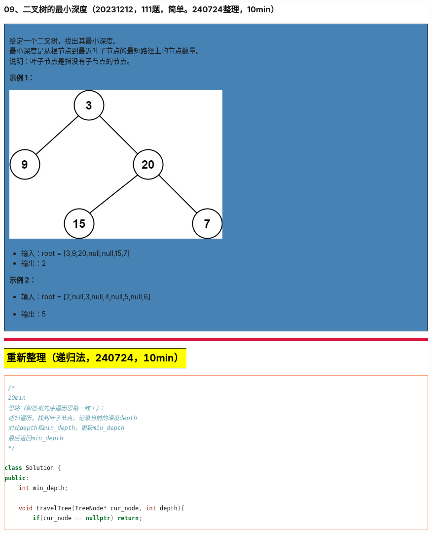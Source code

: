 ### 09、二叉树的最小深度（20231212，111题，简单。240724整理，10min）

<div style="border: 1px solid black; padding: 10px; background-color: SteelBlue;">

给定一个二叉树，找出其最小深度。  
最小深度是从根节点到最近叶子节点的最短路径上的节点数量。  
说明：叶子节点是指没有子节点的节点。  

**示例 1：**

![Alt text](image/image-67.png)  

- 输入：root = [3,9,20,null,null,15,7]
- 输出：2  

**示例 2：**

- 输入：root = [2,null,3,null,4,null,5,null,6]
- 输出：5


  </p>
</div>

<hr style="border-top: 5px solid #DC143C;">
<table>
  <tr>
    <td bgcolor="Yellow" style="padding: 5px; border: 0px solid black;">
      <span style="font-weight: bold; font-size: 20px;color: black;">
      重新整理（递归法，240724，10min）
      </span>
    </td>
  </tr>
</table>
<div style="padding: 0px; border: 1.5px solid LightSalmon; margin-bottom: 10px;">

```C++ {.line-numbers}
 /*
 10min
 思路（和答案先序遍历思路一致！）：
 递归遍历，找到叶子节点，记录当前的深度depth
 对比depth和min_depth，更新min_depth
 最后返回min_depth
 */
 
class Solution {
public:
    int min_depth;

    void travelTree(TreeNode* cur_node, int depth){
        if(cur_node == nullptr) return;

```